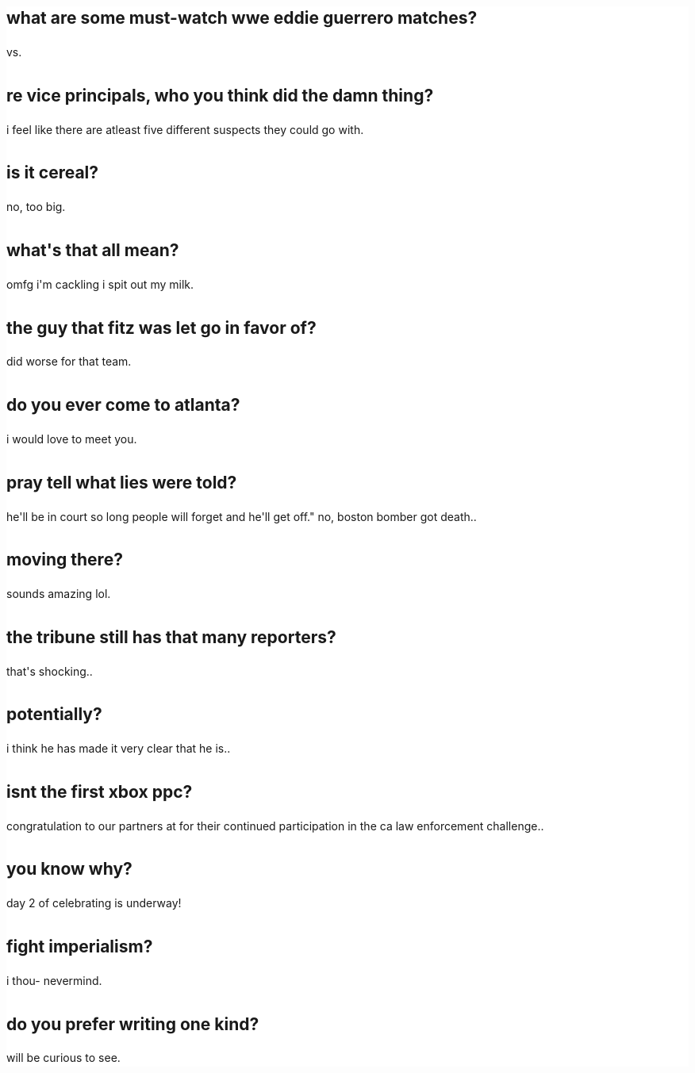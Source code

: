## what are some must-watch wwe eddie guerrero matches?
vs.

## re vice principals, who you think did the damn thing?
i feel like there are atleast five different suspects they could go with.

## is it cereal?
no, too big.

## what's that all mean?
omfg i'm cackling i spit out my milk.

## the guy that fitz was let go in favor of?
did worse for that team.

## do you ever come to atlanta?
i would love to meet you.

## pray tell what lies were told?
he'll be in court so long people will forget and he'll get off." no, boston bomber got death..

## moving there?
sounds amazing lol.

## the tribune still has that many reporters?
that's shocking..

## potentially?
i think he has made it very clear that he is..

## isnt the first xbox ppc?
congratulation to our partners at for their continued participation in the ca law enforcement challenge..

## you know why?
day 2 of celebrating is underway!

## fight imperialism?
i thou- nevermind.

## do you prefer writing one kind?
will be curious to see.
